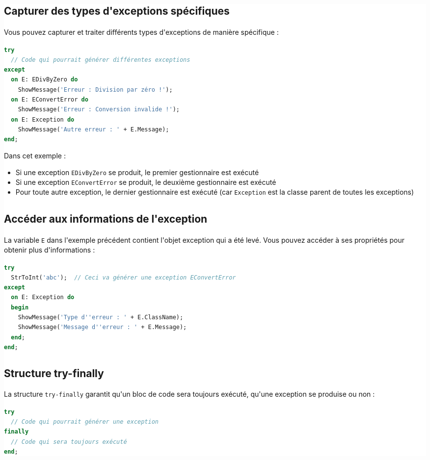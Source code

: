 ## Capturer des types d'exceptions spécifiques

Vous pouvez capturer et traiter différents types d'exceptions de manière spécifique :

```pascal
try
  // Code qui pourrait générer différentes exceptions
except
  on E: EDivByZero do
    ShowMessage('Erreur : Division par zéro !');
  on E: EConvertError do
    ShowMessage('Erreur : Conversion invalide !');
  on E: Exception do
    ShowMessage('Autre erreur : ' + E.Message);
end;
```

Dans cet exemple :
- Si une exception `EDivByZero` se produit, le premier gestionnaire est exécuté
- Si une exception `EConvertError` se produit, le deuxième gestionnaire est exécuté
- Pour toute autre exception, le dernier gestionnaire est exécuté (car `Exception` est la classe parent de toutes les exceptions)

## Accéder aux informations de l'exception

La variable `E` dans l'exemple précédent contient l'objet exception qui a été levé. Vous pouvez accéder à ses propriétés pour obtenir plus d'informations :

```pascal
try
  StrToInt('abc');  // Ceci va générer une exception EConvertError
except
  on E: Exception do
  begin
    ShowMessage('Type d''erreur : ' + E.ClassName);
    ShowMessage('Message d''erreur : ' + E.Message);
  end;
end;
```

## Structure try-finally

La structure `try-finally` garantit qu'un bloc de code sera toujours exécuté, qu'une exception se produise ou non :

```pascal
try
  // Code qui pourrait générer une exception
finally
  // Code qui sera toujours exécuté
end;
```

